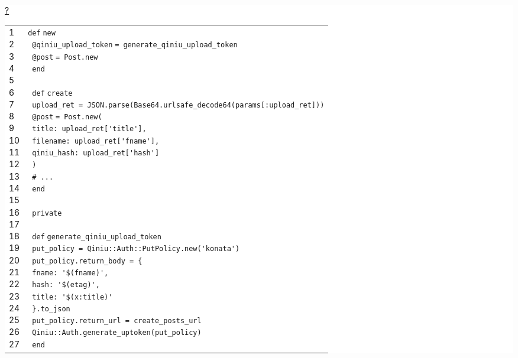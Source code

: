 <div><div id="highlighter_708779" class="syntaxhighlighter  ruby"><div class="toolbar"><span><a href="#" class="toolbar_item command_help help">?</a></span></div><table border="0" cellpadding="0" cellspacing="0"><tbody><tr><td class="gutter"><div class="line number1 index0 alt2">1</div><div class="line number2 index1 alt1">2</div><div class="line number3 index2 alt2">3</div><div class="line number4 index3 alt1">4</div><div class="line number5 index4 alt2">5</div><div class="line number6 index5 alt1">6</div><div class="line number7 index6 alt2">7</div><div class="line number8 index7 alt1">8</div><div class="line number9 index8 alt2">9</div><div class="line number10 index9 alt1">10</div><div class="line number11 index10 alt2">11</div><div class="line number12 index11 alt1">12</div><div class="line number13 index12 alt2">13</div><div class="line number14 index13 alt1">14</div><div class="line number15 index14 alt2">15</div><div class="line number16 index15 alt1">16</div><div class="line number17 index16 alt2">17</div><div class="line number18 index17 alt1">18</div><div class="line number19 index18 alt2">19</div><div class="line number20 index19 alt1">20</div><div class="line number21 index20 alt2">21</div><div class="line number22 index21 alt1">22</div><div class="line number23 index22 alt2">23</div><div class="line number24 index23 alt1">24</div><div class="line number25 index24 alt2">25</div><div class="line number26 index25 alt1">26</div><div class="line number27 index26 alt2">27</div></td><td class="code"><div class="container"><div class="line number1 index0 alt2"><code class="ruby keyword">def</code> <code class="ruby keyword">new</code></div><div class="line number2 index1 alt1"><code class="ruby spaces">&nbsp;</code><code class="ruby variable bold">@qiniu_upload_token</code> <code class="ruby plain">= generate_qiniu_upload_token</code></div><div class="line number3 index2 alt2"><code class="ruby spaces">&nbsp;</code><code class="ruby variable bold">@post</code> <code class="ruby plain">= Post.</code><code class="ruby keyword">new</code></div><div class="line number4 index3 alt1"><code class="ruby spaces">&nbsp;</code><code class="ruby keyword">end</code></div><div class="line number5 index4 alt2">&nbsp;</div><div class="line number6 index5 alt1"><code class="ruby spaces">&nbsp;</code><code class="ruby keyword">def</code> <code class="ruby plain">create</code></div><div class="line number7 index6 alt2"><code class="ruby spaces">&nbsp;</code><code class="ruby plain">upload_ret = </code><code class="ruby constants">JSON</code><code class="ruby plain">.parse(Base64.urlsafe_decode64(params[</code><code class="ruby color2">:upload_ret</code><code class="ruby plain">]))</code></div><div class="line number8 index7 alt1"><code class="ruby spaces">&nbsp;</code><code class="ruby variable bold">@post</code> <code class="ruby plain">= Post.</code><code class="ruby keyword">new</code><code class="ruby plain">(</code></div><div class="line number9 index8 alt2"><code class="ruby spaces">&nbsp;</code><code class="ruby plain">title: upload_ret[</code><code class="ruby string">'title'</code><code class="ruby plain">],</code></div><div class="line number10 index9 alt1"><code class="ruby spaces">&nbsp;</code><code class="ruby plain">filename: upload_ret[</code><code class="ruby string">'fname'</code><code class="ruby plain">],</code></div><div class="line number11 index10 alt2"><code class="ruby spaces">&nbsp;</code><code class="ruby plain">qiniu_hash: upload_ret[</code><code class="ruby string">'hash'</code><code class="ruby plain">]</code></div><div class="line number12 index11 alt1"><code class="ruby spaces">&nbsp;</code><code class="ruby plain">)</code></div><div class="line number13 index12 alt2"><code class="ruby spaces">&nbsp;</code><code class="ruby comments"># ...</code></div><div class="line number14 index13 alt1"><code class="ruby spaces">&nbsp;</code><code class="ruby keyword">end</code></div><div class="line number15 index14 alt2">&nbsp;</div><div class="line number16 index15 alt1"><code class="ruby spaces">&nbsp;</code><code class="ruby plain">private</code></div><div class="line number17 index16 alt2">&nbsp;</div><div class="line number18 index17 alt1"><code class="ruby spaces">&nbsp;</code><code class="ruby keyword">def</code> <code class="ruby plain">generate_qiniu_upload_token</code></div><div class="line number19 index18 alt2"><code class="ruby spaces">&nbsp;</code><code class="ruby plain">put_policy = Qiniu::Auth::PutPolicy.</code><code class="ruby keyword">new</code><code class="ruby plain">(</code><code class="ruby string">'konata'</code><code class="ruby plain">)</code></div><div class="line number20 index19 alt1"><code class="ruby spaces">&nbsp;</code><code class="ruby plain">put_policy.return_body = {</code></div><div class="line number21 index20 alt2"><code class="ruby spaces">&nbsp;</code><code class="ruby plain">fname: </code><code class="ruby string">'$(fname)'</code><code class="ruby plain">,</code></div><div class="line number22 index21 alt1"><code class="ruby spaces">&nbsp;</code><code class="ruby plain">hash: </code><code class="ruby string">'$(etag)'</code><code class="ruby plain">,</code></div><div class="line number23 index22 alt2"><code class="ruby spaces">&nbsp;</code><code class="ruby plain">title: </code><code class="ruby string">'$(x:title)'</code></div><div class="line number24 index23 alt1"><code class="ruby spaces">&nbsp;</code><code class="ruby plain">}.to_json</code></div><div class="line number25 index24 alt2"><code class="ruby spaces">&nbsp;</code><code class="ruby plain">put_policy.return_url = create_posts_url</code></div><div class="line number26 index25 alt1"><code class="ruby spaces">&nbsp;</code><code class="ruby plain">Qiniu::Auth.generate_uptoken(put_policy)</code></div><div class="line number27 index26 alt2"><code class="ruby spaces">&nbsp;</code><code class="ruby keyword">end</code></div></div></td></tr></tbody></table></div></div>
</div>